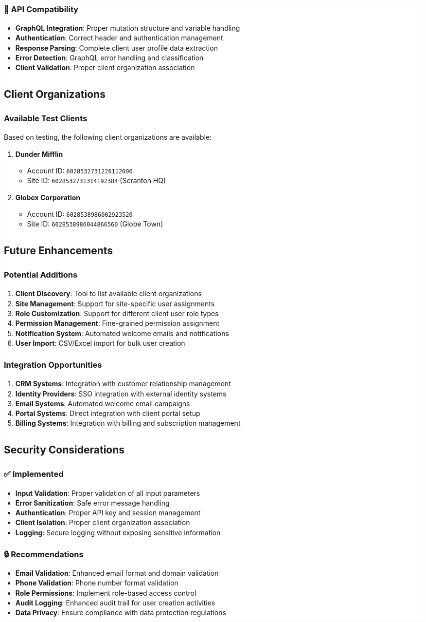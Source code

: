 ### 🔄 API Compatibility
- **GraphQL Integration**: Proper mutation structure and variable handling
- **Authentication**: Correct header and authentication management
- **Response Parsing**: Complete client user profile data extraction
- **Error Detection**: GraphQL error handling and classification
- **Client Validation**: Proper client organization association

## Client Organizations

### Available Test Clients
Based on testing, the following client organizations are available:

1. **Dunder Mifflin**
   - Account ID: `6028532731226112000`
   - Site ID: `6028532731314192384` (Scranton HQ)

2. **Globex Corporation**
   - Account ID: `6028538986002923520`
   - Site ID: `6028538986044866560` (Globe Town)

## Future Enhancements

### Potential Additions
1. **Client Discovery**: Tool to list available client organizations
2. **Site Management**: Support for site-specific user assignments
3. **Role Customization**: Support for different client user role types
4. **Permission Management**: Fine-grained permission assignment
5. **Notification System**: Automated welcome emails and notifications
6. **User Import**: CSV/Excel import for bulk user creation

### Integration Opportunities
1. **CRM Systems**: Integration with customer relationship management
2. **Identity Providers**: SSO integration with external identity systems
3. **Email Systems**: Automated welcome email campaigns
4. **Portal Systems**: Direct integration with client portal setup
5. **Billing Systems**: Integration with billing and subscription management

## Security Considerations

### ✅ Implemented
- **Input Validation**: Proper validation of all input parameters
- **Error Sanitization**: Safe error message handling
- **Authentication**: Proper API key and session management
- **Client Isolation**: Proper client organization association
- **Logging**: Secure logging without exposing sensitive information

### 🔒 Recommendations
- **Email Validation**: Enhanced email format and domain validation
- **Phone Validation**: Phone number format validation
- **Role Permissions**: Implement role-based access control
- **Audit Logging**: Enhanced audit trail for user creation activities
- **Data Privacy**: Ensure compliance with data protection regulations
